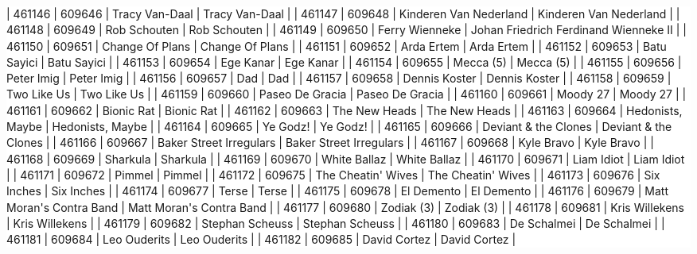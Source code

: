 | 461146 | 609646 | Tracy Van-Daal | Tracy Van-Daal |
| 461147 | 609648 | Kinderen Van Nederland | Kinderen Van Nederland |
| 461148 | 609649 | Rob Schouten | Rob Schouten |
| 461149 | 609650 | Ferry Wienneke | Johan Friedrich Ferdinand Wienneke II |
| 461150 | 609651 | Change Of Plans | Change Of Plans |
| 461151 | 609652 | Arda Ertem | Arda Ertem |
| 461152 | 609653 | Batu Sayici | Batu Sayici |
| 461153 | 609654 | Ege Kanar | Ege Kanar |
| 461154 | 609655 | Mecca (5) | Mecca (5) |
| 461155 | 609656 | Peter Imig | Peter Imig |
| 461156 | 609657 | Dad | Dad |
| 461157 | 609658 | Dennis Koster | Dennis Koster |
| 461158 | 609659 | Two Like Us | Two Like Us |
| 461159 | 609660 | Paseo De Gracia | Paseo De Gracia |
| 461160 | 609661 | Moody 27 | Moody 27 |
| 461161 | 609662 | Bionic Rat | Bionic Rat |
| 461162 | 609663 | The New Heads | The New Heads |
| 461163 | 609664 | Hedonists, Maybe | Hedonists, Maybe |
| 461164 | 609665 | Ye Godz! | Ye Godz! |
| 461165 | 609666 | Deviant & the Clones | Deviant & the Clones |
| 461166 | 609667 | Baker Street Irregulars | Baker Street Irregulars |
| 461167 | 609668 | Kyle Bravo | Kyle Bravo |
| 461168 | 609669 | Sharkula | Sharkula |
| 461169 | 609670 | White Ballaz | White Ballaz |
| 461170 | 609671 | Liam Idiot | Liam Idiot |
| 461171 | 609672 | Pimmel | Pimmel |
| 461172 | 609675 | The Cheatin' Wives | The Cheatin' Wives |
| 461173 | 609676 | Six Inches | Six Inches |
| 461174 | 609677 | Terse | Terse |
| 461175 | 609678 | El Demento | El Demento |
| 461176 | 609679 | Matt Moran's Contra Band | Matt Moran's Contra Band |
| 461177 | 609680 | Zodiak (3) | Zodiak (3) |
| 461178 | 609681 | Kris Willekens | Kris Willekens |
| 461179 | 609682 | Stephan Scheuss | Stephan Scheuss |
| 461180 | 609683 | De Schalmei | De Schalmei |
| 461181 | 609684 | Leo Ouderits | Leo Ouderits |
| 461182 | 609685 | David Cortez | David Cortez |